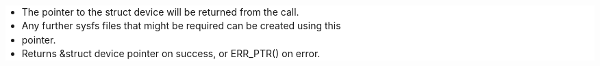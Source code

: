  * The pointer to the struct device will be returned from the call.
 * Any further sysfs files that might be required can be created using this
 * pointer.
 * Returns &struct device pointer on success, or ERR_PTR() on error.
